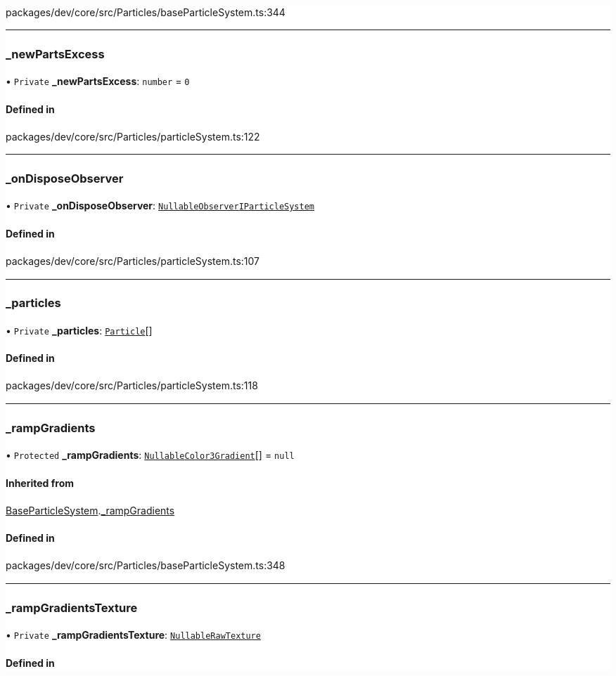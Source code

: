 packages/dev/core/src/Particles/baseParticleSystem.ts:344

___

### \_newPartsExcess

• `Private` **\_newPartsExcess**: `number` = `0`

#### Defined in

packages/dev/core/src/Particles/particleSystem.ts:122

___

### \_onDisposeObserver

• `Private` **\_onDisposeObserver**: [`Nullable`](../modules.md#nullable)[`Observer`](Observer.md)[`IParticleSystem`](../interfaces/IParticleSystem.md)

#### Defined in

packages/dev/core/src/Particles/particleSystem.ts:107

___

### \_particles

• `Private` **\_particles**: [`Particle`](Particle.md)[]

#### Defined in

packages/dev/core/src/Particles/particleSystem.ts:118

___

### \_rampGradients

• `Protected` **\_rampGradients**: [`Nullable`](../modules.md#nullable)[`Color3Gradient`](Color3Gradient.md)[] = `null`

#### Inherited from

[BaseParticleSystem](BaseParticleSystem.md).[_rampGradients](BaseParticleSystem.md#_rampgradients)

#### Defined in

packages/dev/core/src/Particles/baseParticleSystem.ts:348

___

### \_rampGradientsTexture

• `Private` **\_rampGradientsTexture**: [`Nullable`](../modules.md#nullable)[`RawTexture`](RawTexture.md)

#### Defined in
